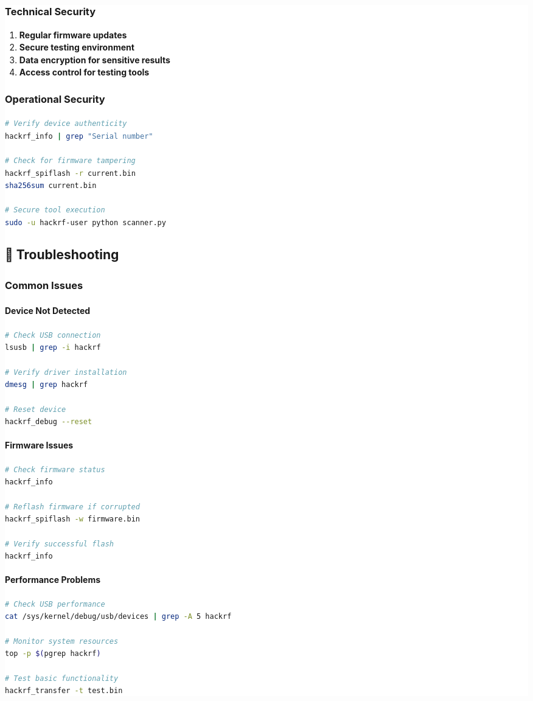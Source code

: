 ### Technical Security
1. **Regular firmware updates**
2. **Secure testing environment**
3. **Data encryption for sensitive results**
4. **Access control for testing tools**

### Operational Security
```bash
# Verify device authenticity
hackrf_info | grep "Serial number"

# Check for firmware tampering
hackrf_spiflash -r current.bin
sha256sum current.bin

# Secure tool execution
sudo -u hackrf-user python scanner.py
```

## 🔧 Troubleshooting

### Common Issues

#### Device Not Detected
```bash
# Check USB connection
lsusb | grep -i hackrf

# Verify driver installation
dmesg | grep hackrf

# Reset device
hackrf_debug --reset
```

#### Firmware Issues
```bash
# Check firmware status
hackrf_info

# Reflash firmware if corrupted
hackrf_spiflash -w firmware.bin

# Verify successful flash
hackrf_info
```

#### Performance Problems
```bash
# Check USB performance
cat /sys/kernel/debug/usb/devices | grep -A 5 hackrf

# Monitor system resources
top -p $(pgrep hackrf)

# Test basic functionality
hackrf_transfer -t test.bin
```
